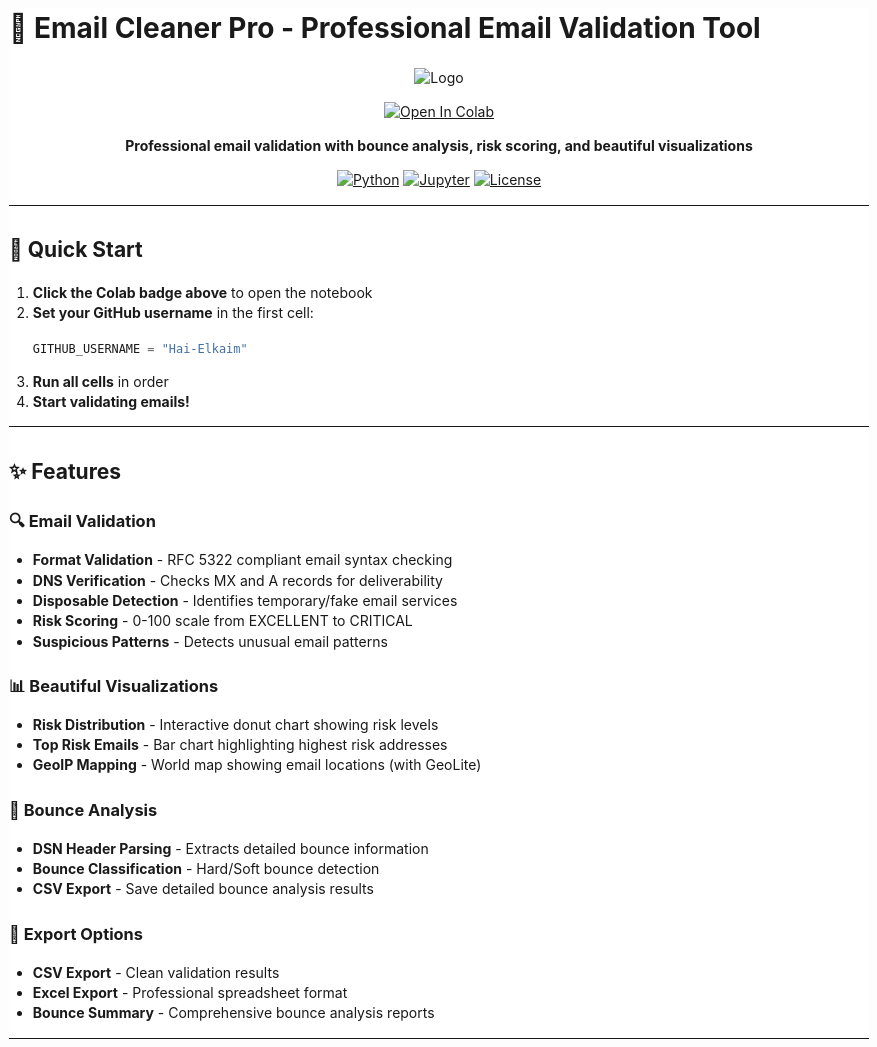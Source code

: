 # 📧 Email Cleaner Pro - Professional Email Validation Tool

<div align="center">

![Logo](https://raw.githubusercontent.com/Hai-Elkaim/Email-Cleaner-Assets/main/logo/logo-kalel.png)

[![Open In Colab](https://colab.research.google.com/assets/colab-badge.svg)](https://colab.research.google.com/github/Hai-Elkaim/Email-Cleaner-Pro/blob/main/EmailCleanerPro.ipynb)

**Professional email validation with bounce analysis, risk scoring, and beautiful visualizations**

[![Python](https://img.shields.io/badge/Python-3.8+-blue.svg)](https://python.org)
[![Jupyter](https://img.shields.io/badge/Jupyter-Notebook-orange.svg)](https://jupyter.org)
[![License](https://img.shields.io/badge/License-MIT-green.svg)](LICENSE)

</div>

---

## 🚀 Quick Start

1. **Click the Colab badge above** to open the notebook
2. **Set your GitHub username** in the first cell:
   ```python
   GITHUB_USERNAME = "Hai-Elkaim"
   ```
3. **Run all cells** in order
4. **Start validating emails!**

---

## ✨ Features

### 🔍 **Email Validation**
- **Format Validation** - RFC 5322 compliant email syntax checking
- **DNS Verification** - Checks MX and A records for deliverability
- **Disposable Detection** - Identifies temporary/fake email services
- **Risk Scoring** - 0-100 scale from EXCELLENT to CRITICAL
- **Suspicious Patterns** - Detects unusual email patterns

### 📊 **Beautiful Visualizations**
- **Risk Distribution** - Interactive donut chart showing risk levels
- **Top Risk Emails** - Bar chart highlighting highest risk addresses
- **GeoIP Mapping** - World map showing email locations (with GeoLite)

### 📧 **Bounce Analysis**
- **DSN Header Parsing** - Extracts detailed bounce information
- **Bounce Classification** - Hard/Soft bounce detection
- **CSV Export** - Save detailed bounce analysis results

### 💾 **Export Options**
- **CSV Export** - Clean validation results
- **Excel Export** - Professional spreadsheet format
- **Bounce Summary** - Comprehensive bounce analysis reports

---